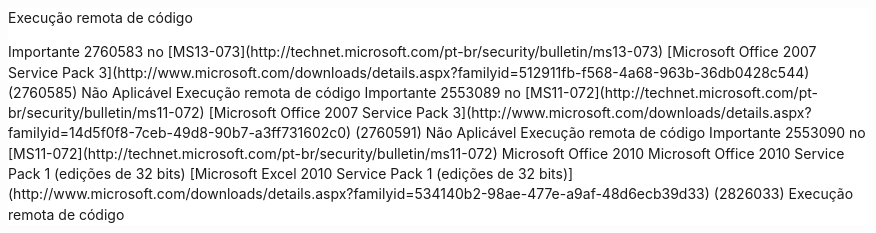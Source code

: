 Execução remota de código
</td>
<td style="border:1px solid black;">
Importante
</td>
<td style="border:1px solid black;">
2760583 no [MS13-073](http://technet.microsoft.com/pt-br/security/bulletin/ms13-073)
</td>
</tr>
<tr class="alternateRow">
<td style="border:1px solid black;">
[Microsoft Office 2007 Service Pack 3](http://www.microsoft.com/downloads/details.aspx?familyid=512911fb-f568-4a68-963b-36db0428c544)  
(2760585)
</td>
<td style="border:1px solid black;">
Não Aplicável
</td>
<td style="border:1px solid black;">
Execução remota de código
</td>
<td style="border:1px solid black;">
Importante
</td>
<td style="border:1px solid black;">
2553089 no [MS11-072](http://technet.microsoft.com/pt-br/security/bulletin/ms11-072)
</td>
</tr>
<tr>
<td style="border:1px solid black;">
[Microsoft Office 2007 Service Pack 3](http://www.microsoft.com/downloads/details.aspx?familyid=14d5f0f8-7ceb-49d8-90b7-a3ff731602c0)  
(2760591)
</td>
<td style="border:1px solid black;">
Não Aplicável
</td>
<td style="border:1px solid black;">
Execução remota de código
</td>
<td style="border:1px solid black;">
Importante
</td>
<td style="border:1px solid black;">
2553090 no [MS11-072](http://technet.microsoft.com/pt-br/security/bulletin/ms11-072)
</td>
</tr>
<tr>
<th colspan="5" style="border:1px solid black;">
Microsoft Office 2010
</th>
</tr>
<tr class="alternateRow">
<td style="border:1px solid black;">
Microsoft Office 2010 Service Pack 1 (edições de 32 bits)
</td>
<td style="border:1px solid black;">
[Microsoft Excel 2010 Service Pack 1 (edições de 32 bits)](http://www.microsoft.com/downloads/details.aspx?familyid=534140b2-98ae-477e-a9af-48d6ecb39d33)  
(2826033)
</td>
<td style="border:1px solid black;">
Execução remota de código
</td>